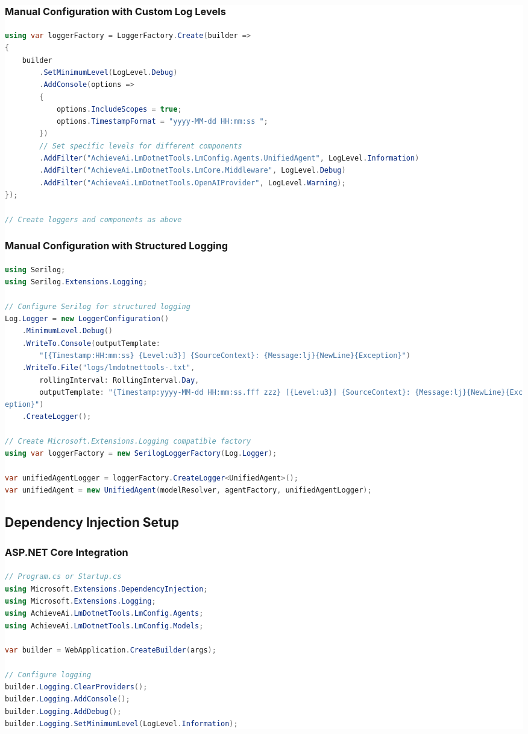 ### Manual Configuration with Custom Log Levels

```csharp
using var loggerFactory = LoggerFactory.Create(builder =>
{
    builder
        .SetMinimumLevel(LogLevel.Debug)
        .AddConsole(options =>
        {
            options.IncludeScopes = true;
            options.TimestampFormat = "yyyy-MM-dd HH:mm:ss ";
        })
        // Set specific levels for different components
        .AddFilter("AchieveAi.LmDotnetTools.LmConfig.Agents.UnifiedAgent", LogLevel.Information)
        .AddFilter("AchieveAi.LmDotnetTools.LmCore.Middleware", LogLevel.Debug)
        .AddFilter("AchieveAi.LmDotnetTools.OpenAIProvider", LogLevel.Warning);
});

// Create loggers and components as above
```

### Manual Configuration with Structured Logging

```csharp
using Serilog;
using Serilog.Extensions.Logging;

// Configure Serilog for structured logging
Log.Logger = new LoggerConfiguration()
    .MinimumLevel.Debug()
    .WriteTo.Console(outputTemplate: 
        "[{Timestamp:HH:mm:ss} {Level:u3}] {SourceContext}: {Message:lj}{NewLine}{Exception}")
    .WriteTo.File("logs/lmdotnettools-.txt", 
        rollingInterval: RollingInterval.Day,
        outputTemplate: "{Timestamp:yyyy-MM-dd HH:mm:ss.fff zzz} [{Level:u3}] {SourceContext}: {Message:lj}{NewLine}{Exception}")
    .CreateLogger();

// Create Microsoft.Extensions.Logging compatible factory
using var loggerFactory = new SerilogLoggerFactory(Log.Logger);

var unifiedAgentLogger = loggerFactory.CreateLogger<UnifiedAgent>();
var unifiedAgent = new UnifiedAgent(modelResolver, agentFactory, unifiedAgentLogger);
```

## Dependency Injection Setup

### ASP.NET Core Integration

```csharp
// Program.cs or Startup.cs
using Microsoft.Extensions.DependencyInjection;
using Microsoft.Extensions.Logging;
using AchieveAi.LmDotnetTools.LmConfig.Agents;
using AchieveAi.LmDotnetTools.LmConfig.Models;

var builder = WebApplication.CreateBuilder(args);

// Configure logging
builder.Logging.ClearProviders();
builder.Logging.AddConsole();
builder.Logging.AddDebug();
builder.Logging.SetMinimumLevel(LogLevel.Information);

```